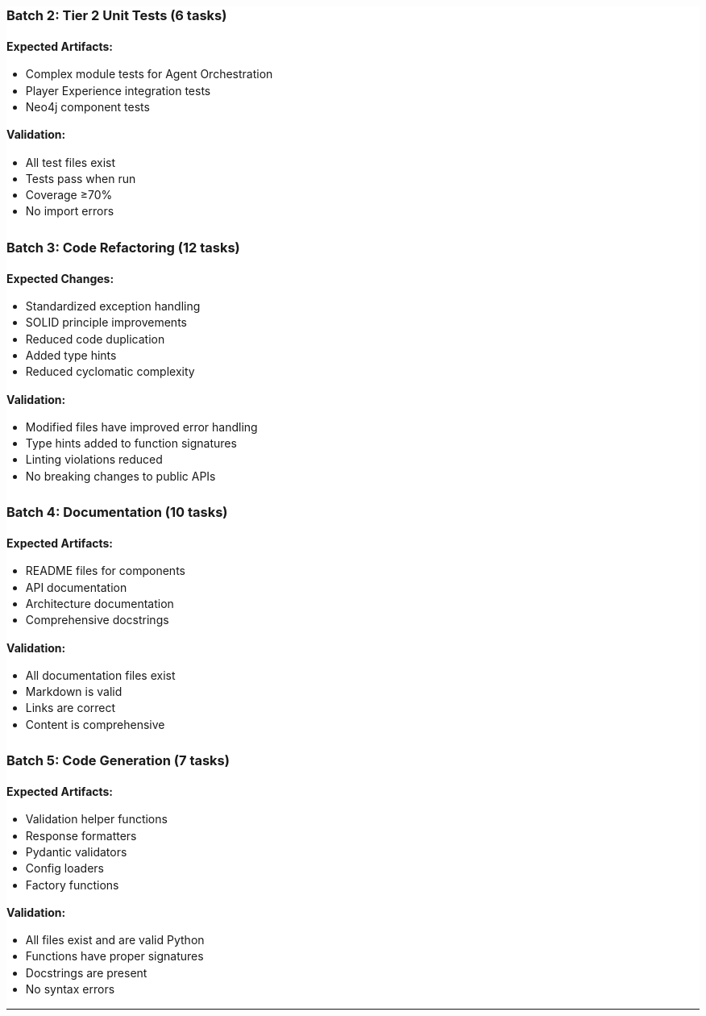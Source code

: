 ### Batch 2: Tier 2 Unit Tests (6 tasks)
**Expected Artifacts:**
- Complex module tests for Agent Orchestration
- Player Experience integration tests
- Neo4j component tests

**Validation:**
- All test files exist
- Tests pass when run
- Coverage ≥70%
- No import errors

### Batch 3: Code Refactoring (12 tasks)
**Expected Changes:**
- Standardized exception handling
- SOLID principle improvements
- Reduced code duplication
- Added type hints
- Reduced cyclomatic complexity

**Validation:**
- Modified files have improved error handling
- Type hints added to function signatures
- Linting violations reduced
- No breaking changes to public APIs

### Batch 4: Documentation (10 tasks)
**Expected Artifacts:**
- README files for components
- API documentation
- Architecture documentation
- Comprehensive docstrings

**Validation:**
- All documentation files exist
- Markdown is valid
- Links are correct
- Content is comprehensive

### Batch 5: Code Generation (7 tasks)
**Expected Artifacts:**
- Validation helper functions
- Response formatters
- Pydantic validators
- Config loaders
- Factory functions

**Validation:**
- All files exist and are valid Python
- Functions have proper signatures
- Docstrings are present
- No syntax errors

---